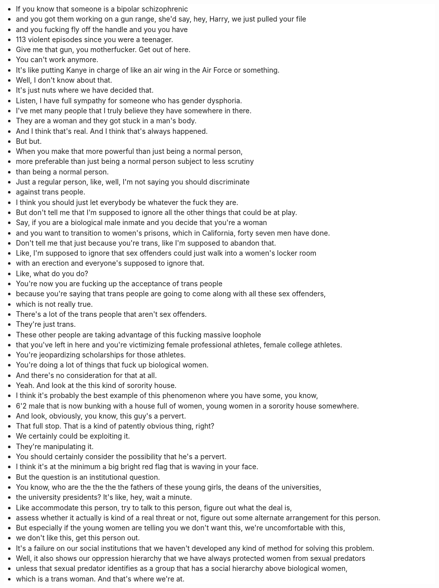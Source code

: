 *  If you know that someone is a bipolar schizophrenic
*  and you got them working on a gun range, she'd say, hey, Harry, we just pulled your file
*  and you fucking fly off the handle and you you have
*  113 violent episodes since you were a teenager.
*  Give me that gun, you motherfucker. Get out of here.
*  You can't work anymore.
*  It's like putting Kanye in charge of like an air wing in the Air Force or something.
*  Well, I don't know about that.
*  It's just nuts where we have decided that.
*  Listen, I have full sympathy for someone who has gender dysphoria.
*  I've met many people that I truly believe they have somewhere in there.
*  They are a woman and they got stuck in a man's body.
*  And I think that's real. And I think that's always happened.
*  But but.
*  When you make that more powerful than just being a normal person,
*  more preferable than just being a normal person subject to less scrutiny
*  than being a normal person.
*  Just a regular person, like, well, I'm not saying you should discriminate
*  against trans people.
*  I think you should just let everybody be whatever the fuck they are.
*  But don't tell me that I'm supposed to ignore all the other things that could be at play.
*  Say, if you are a biological male inmate and you decide that you're a woman
*  and you want to transition to women's prisons, which in California, forty seven men have done.
*  Don't tell me that just because you're trans, like I'm supposed to abandon that.
*  Like, I'm supposed to ignore that sex offenders could just walk into a women's locker room
*  with an erection and everyone's supposed to ignore that.
*  Like, what do you do?
*  You're now you are fucking up the acceptance of trans people
*  because you're saying that trans people are going to come along with all these sex offenders,
*  which is not really true.
*  There's a lot of the trans people that aren't sex offenders.
*  They're just trans.
*  These other people are taking advantage of this fucking massive loophole
*  that you've left in here and you're victimizing female professional athletes, female college athletes.
*  You're jeopardizing scholarships for those athletes.
*  You're doing a lot of things that fuck up biological women.
*  And there's no consideration for that at all.
*  Yeah. And look at the this kind of sorority house.
*  I think it's probably the best example of this phenomenon where you have some, you know,
*  6'2 male that is now bunking with a house full of women, young women in a sorority house somewhere.
*  And look, obviously, you know, this guy's a pervert.
*  That full stop. That is a kind of patently obvious thing, right?
*  We certainly could be exploiting it.
*  They're manipulating it.
*  You should certainly consider the possibility that he's a pervert.
*  I think it's at the minimum a big bright red flag that is waving in your face.
*  But the question is an institutional question.
*  You know, who are the the the the fathers of these young girls, the deans of the universities,
*  the university presidents? It's like, hey, wait a minute.
*  Like accommodate this person, try to talk to this person, figure out what the deal is,
*  assess whether it actually is kind of a real threat or not, figure out some alternate arrangement for this person.
*  But especially if the young women are telling you we don't want this, we're uncomfortable with this,
*  we don't like this, get this person out.
*  It's a failure on our social institutions that we haven't developed any kind of method for solving this problem.
*  Well, it also shows our oppression hierarchy that we have always protected women from sexual predators
*  unless that sexual predator identifies as a group that has a social hierarchy above biological women,
*  which is a trans woman. And that's where we're at.